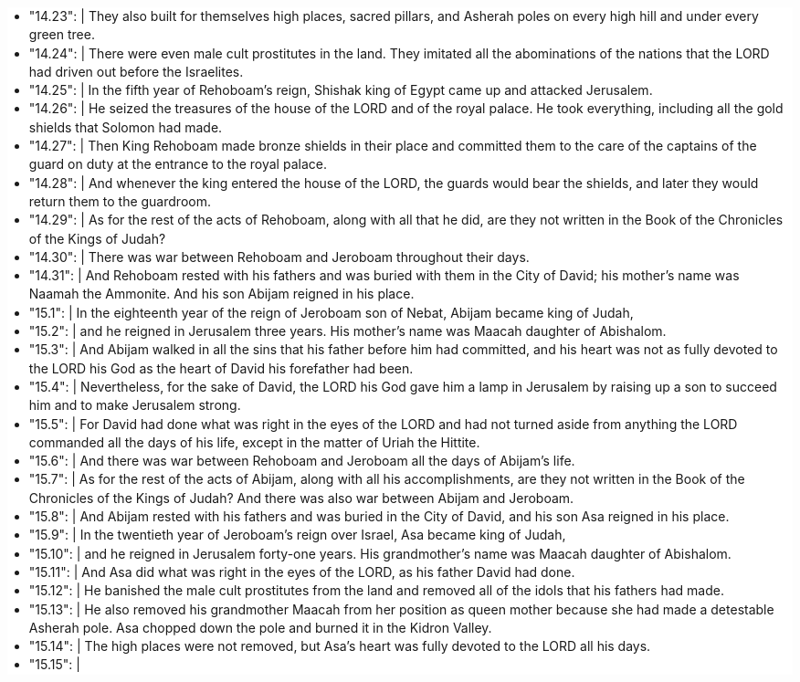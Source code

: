  - "14.23": |
      They also built for themselves high places, sacred pillars, and Asherah poles on every high hill and under every green tree.
  - "14.24": |
      There were even male cult prostitutes in the land. They imitated all the abominations of the nations that the LORD had driven out before the Israelites.
  - "14.25": |
      In the fifth year of Rehoboam’s reign, Shishak king of Egypt came up and attacked Jerusalem.
  - "14.26": |
      He seized the treasures of the house of the LORD and of the royal palace. He took everything, including all the gold shields that Solomon had made.
  - "14.27": |
      Then King Rehoboam made bronze shields in their place and committed them to the care of the captains of the guard on duty at the entrance to the royal palace.
  - "14.28": |
      And whenever the king entered the house of the LORD, the guards would bear the shields, and later they would return them to the guardroom.
  - "14.29": |
      As for the rest of the acts of Rehoboam, along with all that he did, are they not written in the Book of the Chronicles of the Kings of Judah?
  - "14.30": |
      There was war between Rehoboam and Jeroboam throughout their days.
  - "14.31": |
      And Rehoboam rested with his fathers and was buried with them in the City of David; his mother’s name was Naamah the Ammonite. And his son Abijam reigned in his place.
  - "15.1": |
      In the eighteenth year of the reign of Jeroboam son of Nebat, Abijam became king of Judah,
  - "15.2": |
      and he reigned in Jerusalem three years. His mother’s name was Maacah daughter of Abishalom.
  - "15.3": |
      And Abijam walked in all the sins that his father before him had committed, and his heart was not as fully devoted to the LORD his God as the heart of David his forefather had been.
  - "15.4": |
      Nevertheless, for the sake of David, the LORD his God gave him a lamp in Jerusalem by raising up a son to succeed him and to make Jerusalem strong.
  - "15.5": |
      For David had done what was right in the eyes of the LORD and had not turned aside from anything the LORD commanded all the days of his life, except in the matter of Uriah the Hittite.
  - "15.6": |
      And there was war between Rehoboam and Jeroboam all the days of Abijam’s life.
  - "15.7": |
      As for the rest of the acts of Abijam, along with all his accomplishments, are they not written in the Book of the Chronicles of the Kings of Judah? And there was also war between Abijam and Jeroboam.
  - "15.8": |
      And Abijam rested with his fathers and was buried in the City of David, and his son Asa reigned in his place.
  - "15.9": |
      In the twentieth year of Jeroboam’s reign over Israel, Asa became king of Judah,
  - "15.10": |
      and he reigned in Jerusalem forty-one years. His grandmother’s name was Maacah daughter of Abishalom.
  - "15.11": |
      And Asa did what was right in the eyes of the LORD, as his father David had done.
  - "15.12": |
      He banished the male cult prostitutes from the land and removed all of the idols that his fathers had made.
  - "15.13": |
      He also removed his grandmother Maacah from her position as queen mother because she had made a detestable Asherah pole. Asa chopped down the pole and burned it in the Kidron Valley.
  - "15.14": |
      The high places were not removed, but Asa’s heart was fully devoted to the LORD all his days.
  - "15.15": |